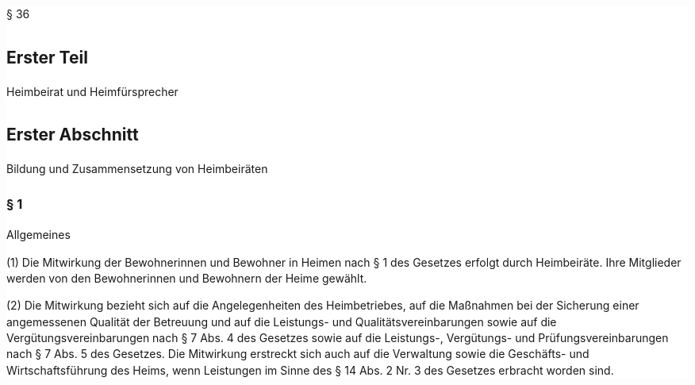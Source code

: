 <td style align="left" valign="top" charoff="50">

§ 36

</td>

</tr>

</tbody>

</table>

</div>

</div>

</div>

</div>

<span id="BJNR018190976BJNG000103320.html"></span>

## Erster Teil  
Heimbeirat und Heimfürsprecher

<span id="BJNR018190976BJNG000202320.html"></span>

## Erster Abschnitt  
Bildung und Zusammensetzung von Heimbeiräten

<span id="BJNR018190976BJNE001004320.html"></span>

### § 1  
Allgemeines

<div>

<div class="jnhtml">

<div>

<div class="jurAbsatz">

(1) Die Mitwirkung der Bewohnerinnen und Bewohner in Heimen nach § 1 des
Gesetzes erfolgt durch Heimbeiräte. Ihre Mitglieder werden von den
Bewohnerinnen und Bewohnern der Heime gewählt.

</div>

<div class="jurAbsatz">

(2) Die Mitwirkung bezieht sich auf die Angelegenheiten des
Heimbetriebes, auf die Maßnahmen bei der Sicherung einer angemessenen
Qualität der Betreuung und auf die Leistungs- und
Qualitätsvereinbarungen sowie auf die Vergütungsvereinbarungen nach § 7
Abs. 4 des Gesetzes sowie auf die Leistungs-, Vergütungs- und
Prüfungsvereinbarungen nach § 7 Abs. 5 des Gesetzes. Die Mitwirkung
erstreckt sich auch auf die Verwaltung sowie die Geschäfts- und
Wirtschaftsführung des Heims, wenn Leistungen im Sinne des § 14 Abs. 2
Nr. 3 des Gesetzes erbracht worden sind.
